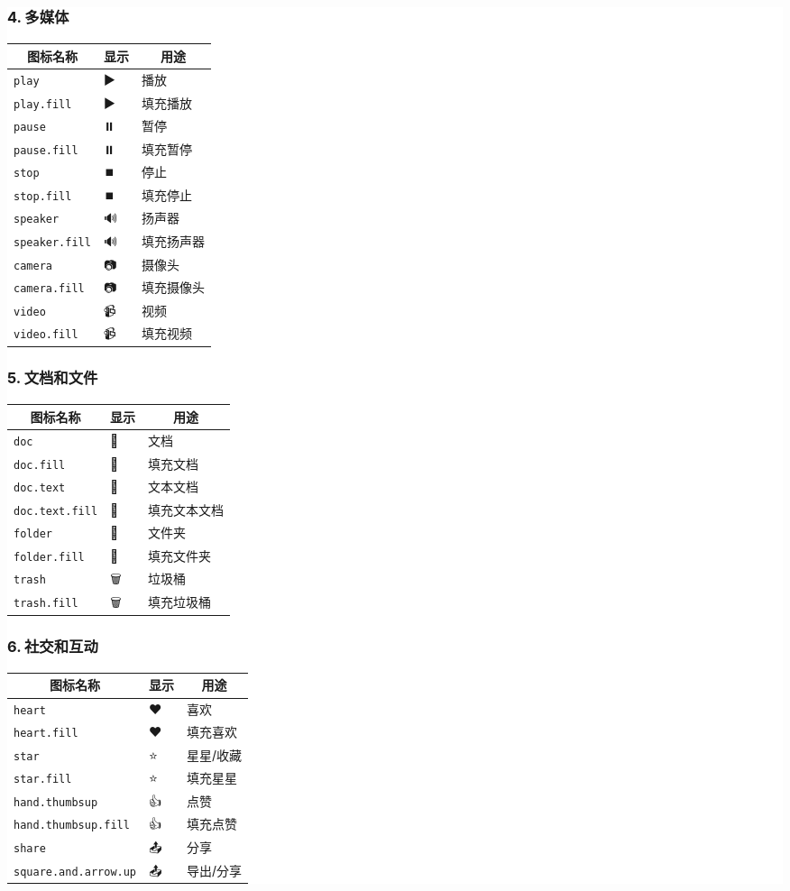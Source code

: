 ### 4. 多媒体

| 图标名称       | 显示 | 用途       |
| -------------- | ---- | ---------- |
| `play`         | ▶️   | 播放       |
| `play.fill`    | ▶️   | 填充播放   |
| `pause`        | ⏸️   | 暂停       |
| `pause.fill`   | ⏸️   | 填充暂停   |
| `stop`         | ⏹️   | 停止       |
| `stop.fill`    | ⏹️   | 填充停止   |
| `speaker`      | 🔊   | 扬声器     |
| `speaker.fill` | 🔊   | 填充扬声器 |
| `camera`       | 📷   | 摄像头     |
| `camera.fill`  | 📷   | 填充摄像头 |
| `video`        | 📹   | 视频       |
| `video.fill`   | 📹   | 填充视频   |

### 5. 文档和文件

| 图标名称        | 显示 | 用途         |
| --------------- | ---- | ------------ |
| `doc`           | 📄   | 文档         |
| `doc.fill`      | 📄   | 填充文档     |
| `doc.text`      | 📃   | 文本文档     |
| `doc.text.fill` | 📃   | 填充文本文档 |
| `folder`        | 📁   | 文件夹       |
| `folder.fill`   | 📁   | 填充文件夹   |
| `trash`         | 🗑️   | 垃圾桶       |
| `trash.fill`    | 🗑️   | 填充垃圾桶   |

### 6. 社交和互动

| 图标名称              | 显示 | 用途      |
| --------------------- | ---- | --------- |
| `heart`               | ❤️   | 喜欢      |
| `heart.fill`          | ❤️   | 填充喜欢  |
| `star`                | ⭐   | 星星/收藏 |
| `star.fill`           | ⭐   | 填充星星  |
| `hand.thumbsup`       | 👍   | 点赞      |
| `hand.thumbsup.fill`  | 👍   | 填充点赞  |
| `share`               | 📤   | 分享      |
| `square.and.arrow.up` | 📤   | 导出/分享 |
